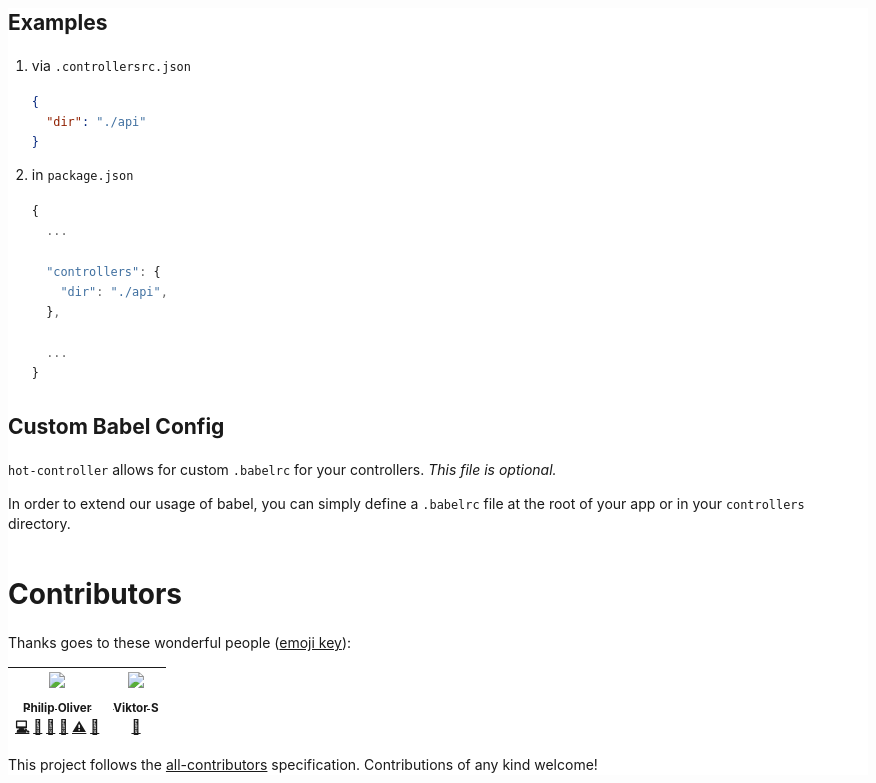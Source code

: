 ## Examples

1.  via `.controllersrc.json`

    ```json
    {
      "dir": "./api"
    }
    ```

2.  in `package.json`

    ```js
    {
      ...

      "controllers": {
        "dir": "./api",
      },

      ...
    }
    ```

## Custom Babel Config

`hot-controller` allows for custom `.babelrc` for your controllers. _This file is optional._

In order to extend our usage of babel, you can simply define a `.babelrc` file at the root of your app or in your `controllers` directory.

# Contributors

Thanks goes to these wonderful people ([emoji key](https://github.com/kentcdodds/all-contributors#emoji-key)):




| [<img src="https://avatars2.githubusercontent.com/u/28024000?v=4" width="100px;"/><br /><sub><b>Philip Oliver</b></sub>](https://twitter.com/philipodev)<br />[💻](https://github.com/hot-controller/hot-controller/commits?author=philipodev "Code") [📖](https://github.com/hot-controller/hot-controller/commits?author=philipodev "Documentation") [🤔](#ideas-philipodev "Ideas, Planning, & Feedback") [👀](#review-philipodev "Reviewed Pull Requests") [⚠️](https://github.com/hot-controller/hot-controller/commits?author=philipodev "Tests") [🔧](#tool-philipodev "Tools") | [<img src="https://avatars0.githubusercontent.com/u/37144243?v=4" width="100px;"/><br /><sub><b>Viktor S</b></sub>](https://github.com/vsoren)<br />[📖](https://github.com/hot-controller/hot-controller/commits?author=vsoren "Documentation") |
| :---: | :---: |



This project follows the [all-contributors](https://github.com/kentcdodds/all-contributors) specification. Contributions of any kind welcome!
